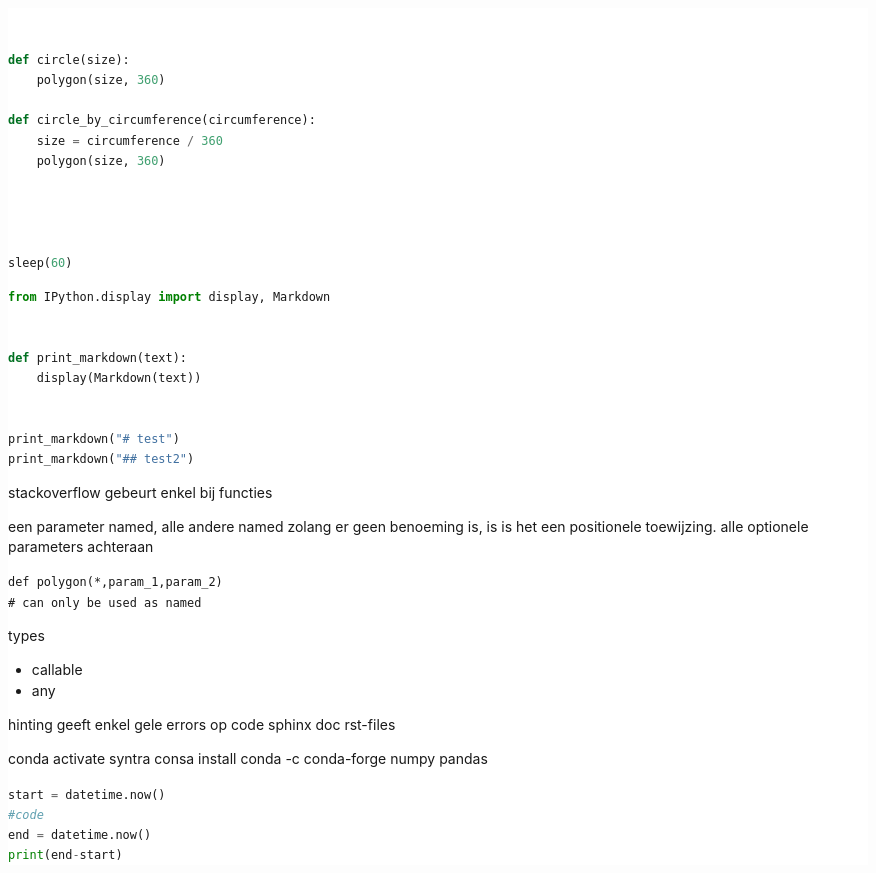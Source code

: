 ```python
  
  
def circle(size):  
    polygon(size, 360)  

def circle_by_circumference(circumference):  
    size = circumference / 360  
    polygon(size, 360)


  
  
sleep(60)
```


```python
from IPython.display import display, Markdown  
  
  
def print_markdown(text):  
    display(Markdown(text))  
  
  
print_markdown("# test")  
print_markdown("## test2")
```

stackoverflow gebeurt enkel bij functies

een parameter named, alle andere named
zolang er geen benoeming is, is is het een positionele toewijzing.
alle optionele parameters achteraan

```
def polygon(*,param_1,param_2)
# can only be used as named
```

types
+ callable
+ any

hinting geeft enkel gele errors op code
sphinx doc rst-files


conda activate syntra
consa install conda -c conda-forge numpy pandas

```python
start = datetime.now()
#code
end = datetime.now()
print(end-start)
```
